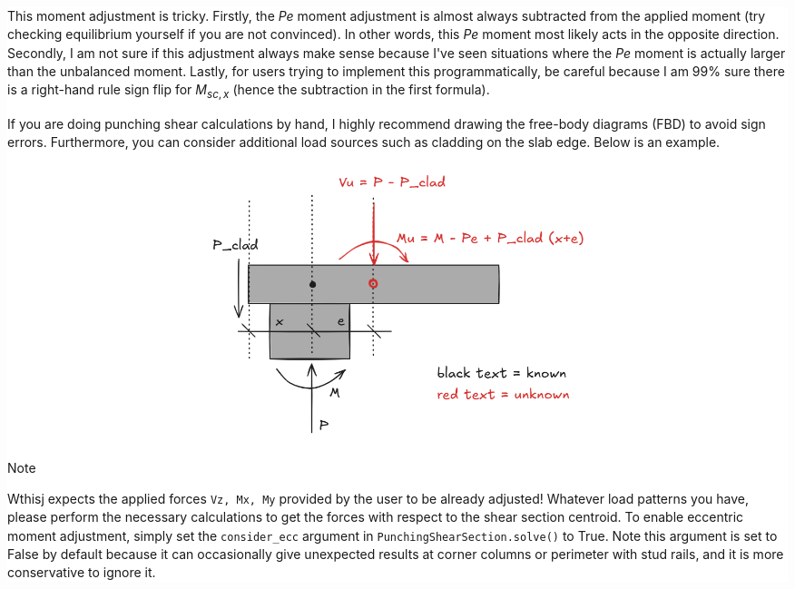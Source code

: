 This moment adjustment is tricky. Firstly, the $Pe$ moment adjustment is almost always subtracted from the applied moment (try checking equilibrium yourself if you are not convinced). In other words, this $Pe$ moment most likely acts in the opposite direction. Secondly, I am not sure if this adjustment always make sense because I've seen situations where the $Pe$ moment is actually larger than the unbalanced moment. Lastly, for users trying to implement this programmatically, be careful because I am 99% sure there is a right-hand rule sign flip for $M_{sc,x}$ (hence the subtraction in the first formula).

If you are doing punching shear calculations by hand, I highly recommend drawing the free-body diagrams (FBD) to avoid sign errors. Furthermore, you can consider additional load sources such as cladding on the slab edge. Below is an example.

<p align="center"><img src="./doc/theory13.png" width="50%"></p>

> [!NOTE]
> Wthisj expects the applied forces `Vz, Mx, My` provided by the user to be already adjusted! Whatever load patterns you have, please perform the necessary calculations to get the forces with respect to the shear section centroid. To enable eccentric moment adjustment, simply set the `consider_ecc` argument in `PunchingShearSection.solve()` to True. Note this argument is set to False by default because it can occasionally give unexpected results at corner columns or perimeter with stud rails, and it is more conservative to ignore it.





